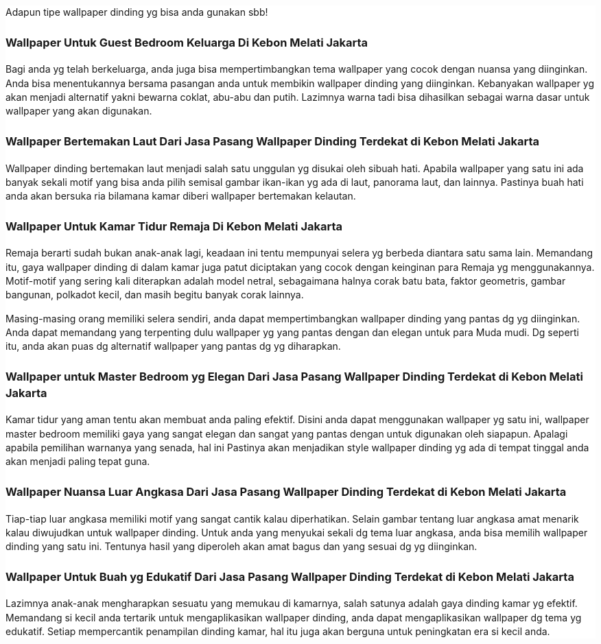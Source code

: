 Adapun tipe wallpaper dinding yg bisa anda gunakan sbb!

### Wallpaper Untuk Guest Bedroom Keluarga Di Kebon Melati Jakarta

Bagi anda yg telah berkeluarga, anda juga bisa mempertimbangkan tema wallpaper yang cocok dengan nuansa yang diinginkan. Anda bisa menentukannya bersama pasangan anda untuk membikin wallpaper dinding yang diinginkan. Kebanyakan wallpaper yg akan menjadi alternatif yakni bewarna coklat, abu-abu dan putih. Lazimnya warna tadi bisa dihasilkan sebagai warna dasar untuk wallpaper yang akan digunakan.

### Wallpaper Bertemakan Laut Dari Jasa Pasang Wallpaper Dinding Terdekat di Kebon Melati Jakarta

Wallpaper dinding bertemakan laut menjadi salah satu unggulan yg disukai oleh sibuah hati. Apabila wallpaper yang satu ini ada banyak sekali motif yang bisa anda pilih semisal gambar ikan-ikan yg ada di laut, panorama laut, dan lainnya. Pastinya buah hati anda akan bersuka ria bilamana kamar diberi wallpaper bertemakan kelautan.

### Wallpaper Untuk Kamar Tidur Remaja Di Kebon Melati Jakarta

Remaja berarti sudah bukan anak-anak lagi, keadaan ini tentu mempunyai selera yg berbeda diantara satu sama lain. Memandang itu, gaya wallpaper dinding di dalam kamar juga patut diciptakan yang cocok dengan keinginan para Remaja yg menggunakannya. Motif-motif yang sering kali diterapkan adalah model netral, sebagaimana halnya corak batu bata, faktor geometris, gambar bangunan, polkadot kecil, dan masih begitu banyak corak lainnya.

Masing-masing orang memiliki selera sendiri, anda dapat mempertimbangkan wallpaper dinding yang pantas dg yg diinginkan. Anda dapat memandang yang terpenting dulu wallpaper yg yang pantas dengan dan elegan untuk para Muda mudi. Dg seperti itu, anda akan puas dg alternatif wallpaper yang pantas dg yg diharapkan.

### Wallpaper untuk Master Bedroom yg Elegan Dari Jasa Pasang Wallpaper Dinding Terdekat di Kebon Melati Jakarta

Kamar tidur yang aman tentu akan membuat anda paling efektif. Disini anda dapat menggunakan wallpaper yg satu ini, wallpaper master bedroom memiliki gaya yang sangat elegan dan sangat yang pantas dengan untuk digunakan oleh siapapun. Apalagi apabila pemilihan warnanya yang senada, hal ini Pastinya akan menjadikan style wallpaper dinding yg ada di tempat tinggal anda akan menjadi paling tepat guna.

### Wallpaper Nuansa Luar Angkasa Dari Jasa Pasang Wallpaper Dinding Terdekat di Kebon Melati Jakarta

Tiap-tiap luar angkasa memiliki motif yang sangat cantik kalau diperhatikan. Selain gambar tentang luar angkasa amat menarik kalau diwujudkan untuk wallpaper dinding. Untuk anda yang menyukai sekali dg tema luar angkasa, anda bisa memilih wallpaper dinding yang satu ini. Tentunya hasil yang diperoleh akan amat bagus dan yang sesuai dg yg diinginkan.

### Wallpaper Untuk Buah yg Edukatif Dari Jasa Pasang Wallpaper Dinding Terdekat di Kebon Melati Jakarta

Lazimnya anak-anak mengharapkan sesuatu yang memukau di kamarnya, salah satunya adalah gaya dinding kamar yg efektif. Memandang si kecil anda tertarik untuk mengaplikasikan wallpaper dinding, anda dapat mengaplikasikan wallpaper dg tema yg edukatif. Setiap mempercantik penampilan dinding kamar, hal itu juga akan berguna untuk peningkatan era si kecil anda.

